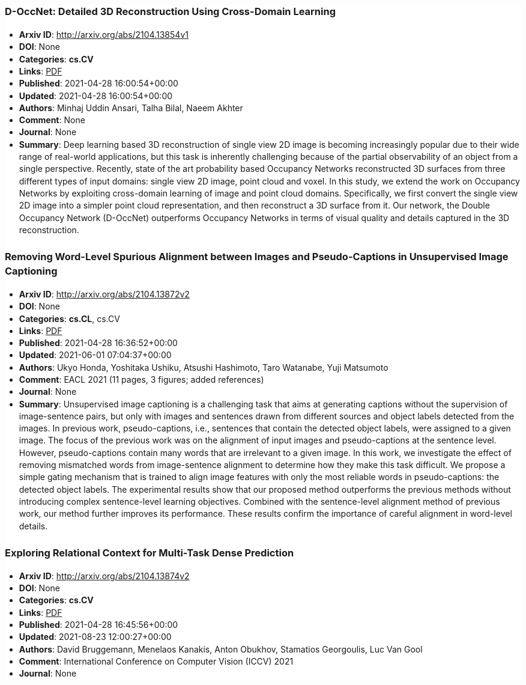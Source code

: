 


### D-OccNet: Detailed 3D Reconstruction Using Cross-Domain Learning
- **Arxiv ID**: http://arxiv.org/abs/2104.13854v1
- **DOI**: None
- **Categories**: **cs.CV**
- **Links**: [PDF](http://arxiv.org/pdf/2104.13854v1)
- **Published**: 2021-04-28 16:00:54+00:00
- **Updated**: 2021-04-28 16:00:54+00:00
- **Authors**: Minhaj Uddin Ansari, Talha Bilal, Naeem Akhter
- **Comment**: None
- **Journal**: None
- **Summary**: Deep learning based 3D reconstruction of single view 2D image is becoming increasingly popular due to their wide range of real-world applications, but this task is inherently challenging because of the partial observability of an object from a single perspective. Recently, state of the art probability based Occupancy Networks reconstructed 3D surfaces from three different types of input domains: single view 2D image, point cloud and voxel. In this study, we extend the work on Occupancy Networks by exploiting cross-domain learning of image and point cloud domains. Specifically, we first convert the single view 2D image into a simpler point cloud representation, and then reconstruct a 3D surface from it. Our network, the Double Occupancy Network (D-OccNet) outperforms Occupancy Networks in terms of visual quality and details captured in the 3D reconstruction.



### Removing Word-Level Spurious Alignment between Images and Pseudo-Captions in Unsupervised Image Captioning
- **Arxiv ID**: http://arxiv.org/abs/2104.13872v2
- **DOI**: None
- **Categories**: **cs.CL**, cs.CV
- **Links**: [PDF](http://arxiv.org/pdf/2104.13872v2)
- **Published**: 2021-04-28 16:36:52+00:00
- **Updated**: 2021-06-01 07:04:37+00:00
- **Authors**: Ukyo Honda, Yoshitaka Ushiku, Atsushi Hashimoto, Taro Watanabe, Yuji Matsumoto
- **Comment**: EACL 2021 (11 pages, 3 figures; added references)
- **Journal**: None
- **Summary**: Unsupervised image captioning is a challenging task that aims at generating captions without the supervision of image-sentence pairs, but only with images and sentences drawn from different sources and object labels detected from the images. In previous work, pseudo-captions, i.e., sentences that contain the detected object labels, were assigned to a given image. The focus of the previous work was on the alignment of input images and pseudo-captions at the sentence level. However, pseudo-captions contain many words that are irrelevant to a given image. In this work, we investigate the effect of removing mismatched words from image-sentence alignment to determine how they make this task difficult. We propose a simple gating mechanism that is trained to align image features with only the most reliable words in pseudo-captions: the detected object labels. The experimental results show that our proposed method outperforms the previous methods without introducing complex sentence-level learning objectives. Combined with the sentence-level alignment method of previous work, our method further improves its performance. These results confirm the importance of careful alignment in word-level details.



### Exploring Relational Context for Multi-Task Dense Prediction
- **Arxiv ID**: http://arxiv.org/abs/2104.13874v2
- **DOI**: None
- **Categories**: **cs.CV**
- **Links**: [PDF](http://arxiv.org/pdf/2104.13874v2)
- **Published**: 2021-04-28 16:45:56+00:00
- **Updated**: 2021-08-23 12:00:27+00:00
- **Authors**: David Bruggemann, Menelaos Kanakis, Anton Obukhov, Stamatios Georgoulis, Luc Van Gool
- **Comment**: International Conference on Computer Vision (ICCV) 2021
- **Journal**: None